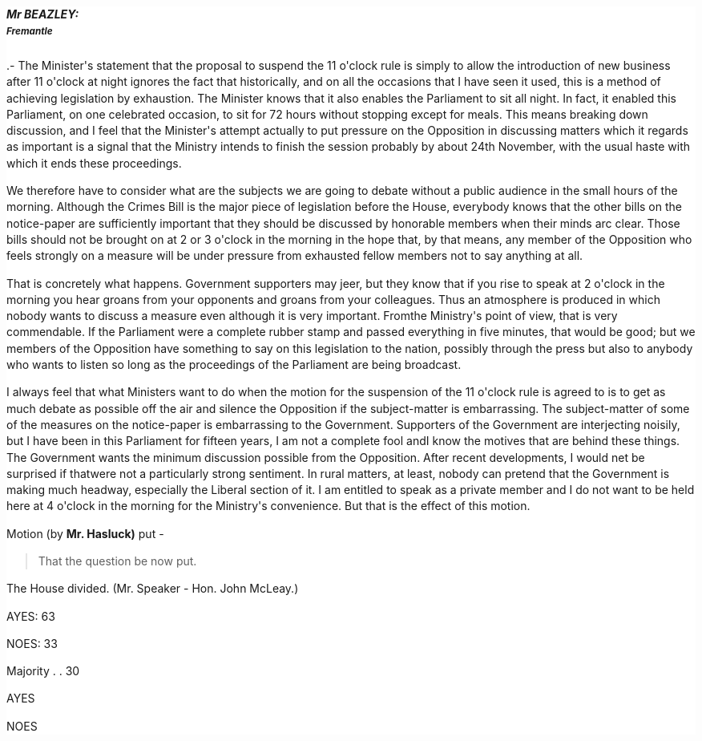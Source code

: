 ##### Mr BEAZLEY:<br><small class="text-muted">Fremantle</small>

.- The Minister's statement that the proposal to suspend the 11 o'clock rule is simply to allow the introduction of new business after 11 o'clock at night ignores the fact that historically, and on all the occasions that I have seen it used, this is a method of achieving legislation by exhaustion. The Minister knows that it also enables the Parliament to sit all night. In fact, it enabled this Parliament, on one celebrated occasion, to sit for 72 hours without stopping except for meals. This means breaking down discussion, and I feel that the Minister's attempt actually to put pressure on the Opposition in discussing matters which it regards as important is a signal that the Ministry intends to finish the session probably by about 24th November, with the usual haste with which it ends these proceedings. 

We therefore have to consider what are the subjects we are going to debate without a public audience in the small hours of the morning. Although the Crimes Bill is the major piece of legislation before the House, everybody knows that the other bills on the notice-paper are sufficiently important that they should be discussed by honorable members when their minds arc clear. Those bills should not be brought on at 2 or 3 o'clock in the morning in the hope that, by that means, any member of the Opposition who feels strongly on a measure will be under pressure from exhausted fellow members not to say anything at all. 

That is concretely what happens. Government supporters may jeer, but they know that if you rise to speak at 2 o'clock in the morning you hear groans from your opponents and groans from your colleagues. Thus an atmosphere is produced in which nobody wants to discuss a measure even although it is very important. Fromthe Ministry's point of view, that is very commendable. If the Parliament were a complete rubber stamp and passed everything in five minutes, that would be good; but we members of the Opposition have something to say on this legislation to the nation, possibly through the press but also to anybody who wants to listen so long as the proceedings of the Parliament are being broadcast. 

I always feel that what Ministers want to do when the motion for the suspension of the 11 o'clock rule is agreed to is to get as much debate as possible off  the  air and silence the Opposition if the subject-matter is embarrassing. The subject-matter of some of the measures on the notice-paper is embarrassing to the Government. Supporters of the Government are interjecting noisily, but I have been in this Parliament for fifteen years, I am not a complete fool andI know the motives that are behind these things. The Government wants the minimum discussion possible from the Opposition. After recent developments, I would net be surprised if thatwere not a particularly strong sentiment. In rural matters,  at  least, nobody can pretend that the Government is making much headway, especially the Liberal section of it. I am entitled to speak as a private member and I do not want to be held here at 4 o'clock in the morning for the Ministry's convenience. But that is the effect of this motion. 

Motion (by  **Mr. Hasluck)**  put - 

  >That the question be now put. 

The House divided. (Mr. Speaker - Hon. John McLeay.)

AYES: 63

NOES: 33

Majority . . 30 

AYES

NOES
